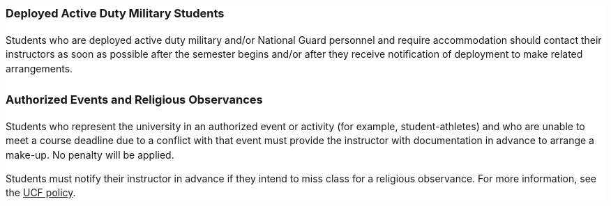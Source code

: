 ### Deployed Active Duty Military Students

Students who are deployed active duty military and/or National Guard personnel and require accommodation should contact their instructors as soon as possible after the semester begins and/or after they receive notification of deployment to make related arrangements.

### Authorized Events and Religious Observances

Students who represent the university in an authorized event or activity (for example, student-athletes) and who are unable to meet a course deadline due to a conflict with that event must provide the instructor with documentation in advance to arrange a make-up. No penalty will be applied.

Students must notify their instructor in advance if they intend to miss class for a religious observance. For more information, see the [UCF policy](http://regulations.ucf.edu/chapter5/documents/5.020ReligiousObservancesFINALJan19.pdf).
